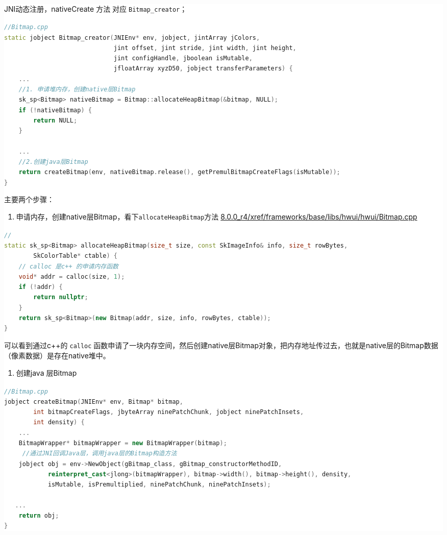 JNI动态注册，nativeCreate 方法 对应 `Bitmap_creator`；

```cpp
//Bitmap.cpp
static jobject Bitmap_creator(JNIEnv* env, jobject, jintArray jColors,
                              jint offset, jint stride, jint width, jint height,
                              jint configHandle, jboolean isMutable,
                              jfloatArray xyzD50, jobject transferParameters) {
    ...
    //1. 申请堆内存，创建native层Bitmap
    sk_sp<Bitmap> nativeBitmap = Bitmap::allocateHeapBitmap(&bitmap, NULL);
    if (!nativeBitmap) {
        return NULL;
    }

    ...
    //2.创建java层Bitmap
    return createBitmap(env, nativeBitmap.release(), getPremulBitmapCreateFlags(isMutable));
}
```

主要两个步骤：

1. 申请内存，创建native层Bitmap，看下`allocateHeapBitmap`方法
    [8.0.0_r4/xref/frameworks/base/libs/hwui/hwui/Bitmap.cpp](https://links.jianshu.com/go?to=https%3A%2F%2Fwww.androidos.net.cn%2Fandroid%2F8.0.0_r4%2Fxref%2Fframeworks%2Fbase%2Flibs%2Fhwui%2Fhwui%2FBitmap.cpp)

```cpp
//
static sk_sp<Bitmap> allocateHeapBitmap(size_t size, const SkImageInfo& info, size_t rowBytes,
        SkColorTable* ctable) {
    // calloc 是c++ 的申请内存函数
    void* addr = calloc(size, 1);
    if (!addr) {
        return nullptr;
    }
    return sk_sp<Bitmap>(new Bitmap(addr, size, info, rowBytes, ctable));
}
```

可以看到通过c++的 `calloc` 函数申请了一块内存空间，然后创建native层Bitmap对象，把内存地址传过去，也就是native层的Bitmap数据（像素数据）是存在native堆中。

1. 创建java 层Bitmap

```cpp
//Bitmap.cpp
jobject createBitmap(JNIEnv* env, Bitmap* bitmap,
        int bitmapCreateFlags, jbyteArray ninePatchChunk, jobject ninePatchInsets,
        int density) {
    ...
    BitmapWrapper* bitmapWrapper = new BitmapWrapper(bitmap);
     //通过JNI回调Java层，调用java层的Bitmap构造方法
    jobject obj = env->NewObject(gBitmap_class, gBitmap_constructorMethodID,
            reinterpret_cast<jlong>(bitmapWrapper), bitmap->width(), bitmap->height(), density,
            isMutable, isPremultiplied, ninePatchChunk, ninePatchInsets);

   ...
    return obj;
}
```
